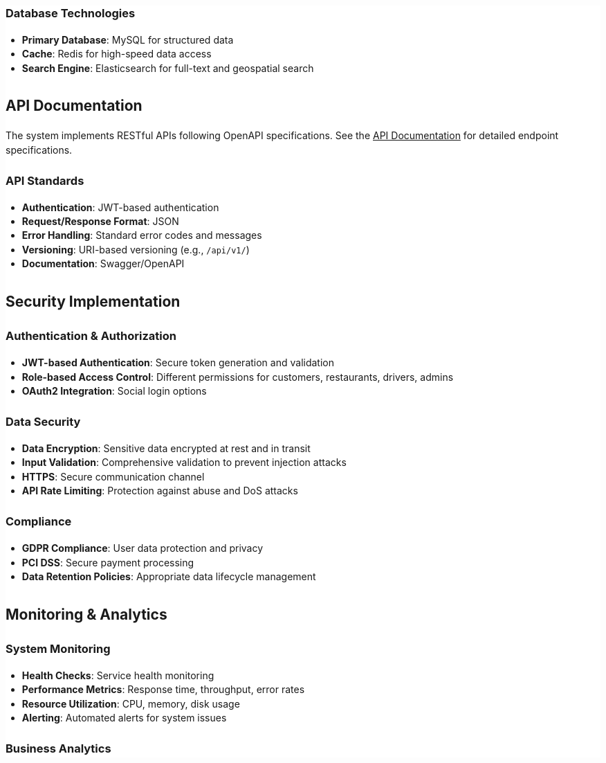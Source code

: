 ### Database Technologies

- **Primary Database**: MySQL for structured data
- **Cache**: Redis for high-speed data access
- **Search Engine**: Elasticsearch for full-text and geospatial search

## API Documentation

The system implements RESTful APIs following OpenAPI specifications. See the [API Documentation](./API_DOCUMENTATION.md) for detailed endpoint specifications.

### API Standards

- **Authentication**: JWT-based authentication
- **Request/Response Format**: JSON
- **Error Handling**: Standard error codes and messages
- **Versioning**: URI-based versioning (e.g., `/api/v1/`)
- **Documentation**: Swagger/OpenAPI

## Security Implementation

### Authentication & Authorization

- **JWT-based Authentication**: Secure token generation and validation
- **Role-based Access Control**: Different permissions for customers, restaurants, drivers, admins
- **OAuth2 Integration**: Social login options

### Data Security

- **Data Encryption**: Sensitive data encrypted at rest and in transit
- **Input Validation**: Comprehensive validation to prevent injection attacks
- **HTTPS**: Secure communication channel
- **API Rate Limiting**: Protection against abuse and DoS attacks

### Compliance

- **GDPR Compliance**: User data protection and privacy
- **PCI DSS**: Secure payment processing
- **Data Retention Policies**: Appropriate data lifecycle management

## Monitoring & Analytics

### System Monitoring

- **Health Checks**: Service health monitoring
- **Performance Metrics**: Response time, throughput, error rates
- **Resource Utilization**: CPU, memory, disk usage
- **Alerting**: Automated alerts for system issues

### Business Analytics
